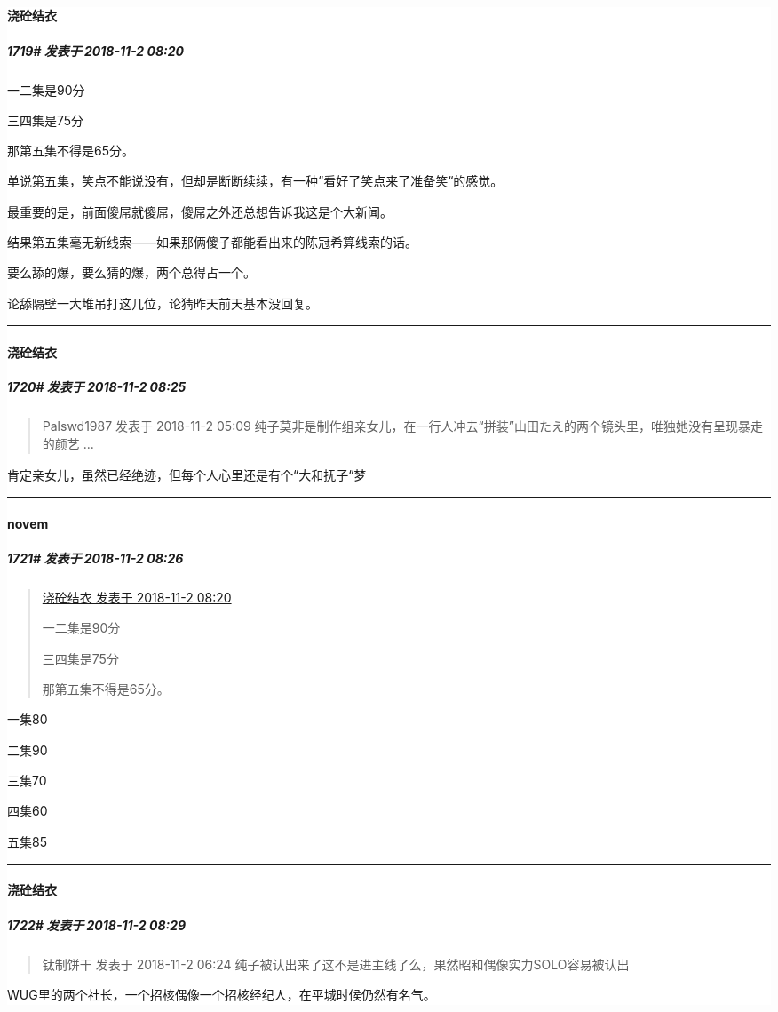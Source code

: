 ####  浇砼结衣  
##### 1719#       发表于 2018-11-2 08:20

一二集是90分

三四集是75分

那第五集不得是65分。

单说第五集，笑点不能说没有，但却是断断续续，有一种“看好了笑点来了准备笑“的感觉。

最重要的是，前面傻屌就傻屌，傻屌之外还总想告诉我这是个大新闻。

结果第五集毫无新线索——如果那俩傻子都能看出来的陈冠希算线索的话。

要么舔的爆，要么猜的爆，两个总得占一个。

论舔隔壁一大堆吊打这几位，论猜昨天前天基本没回复。

*****

####  浇砼结衣  
##### 1720#       发表于 2018-11-2 08:25

<blockquote>Palswd1987 发表于 2018-11-2 05:09
纯子莫非是制作组亲女儿，在一行人冲去“拼装”山田たえ的两个镜头里，唯独她没有呈现暴走的颜艺 ...</blockquote>
肯定亲女儿，虽然已经绝迹，但每个人心里还是有个“大和抚子“梦

*****

####  novem  
##### 1721#       发表于 2018-11-2 08:26

<blockquote><a href="httphttps://bbs.saraba1st.com/2b/forum.php?mod=redirect&amp;goto=findpost&amp;pid=41459499&amp;ptid=1772503" target="_blank">浇砼结衣 发表于 2018-11-2 08:20</a>

一二集是90分

三四集是75分

那第五集不得是65分。</blockquote>
一集80

二集90

三集70

四集60

五集85

*****

####  浇砼结衣  
##### 1722#       发表于 2018-11-2 08:29

<blockquote>钛制饼干 发表于 2018-11-2 06:24
纯子被认出来了这不是进主线了么，果然昭和偶像实力SOLO容易被认出</blockquote>
WUG里的两个社长，一个招核偶像一个招核经纪人，在平城时候仍然有名气。
